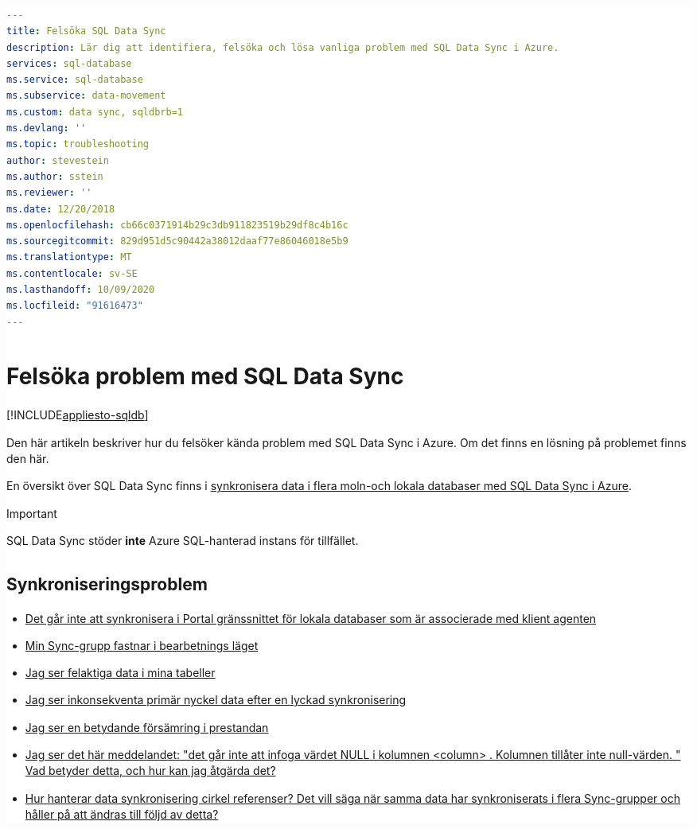 ```yaml
---
title: Felsöka SQL Data Sync
description: Lär dig att identifiera, felsöka och lösa vanliga problem med SQL Data Sync i Azure.
services: sql-database
ms.service: sql-database
ms.subservice: data-movement
ms.custom: data sync, sqldbrb=1
ms.devlang: ''
ms.topic: troubleshooting
author: stevestein
ms.author: sstein
ms.reviewer: ''
ms.date: 12/20/2018
ms.openlocfilehash: cb66c0371914b29c3db911823519b29df8c4b16c
ms.sourcegitcommit: 829d951d5c90442a38012daaf77e86046018e5b9
ms.translationtype: MT
ms.contentlocale: sv-SE
ms.lasthandoff: 10/09/2020
ms.locfileid: "91616473"
---
```

# <a name="troubleshoot-issues-with-sql-data-sync"></a>Felsöka problem med SQL Data Sync
[!INCLUDE[appliesto-sqldb](../includes/appliesto-sqldb.md)]

Den här artikeln beskriver hur du felsöker kända problem med SQL Data Sync i Azure. Om det finns en lösning på problemet finns den här.

En översikt över SQL Data Sync finns i [synkronisera data i flera moln-och lokala databaser med SQL Data Sync i Azure](sql-data-sync-data-sql-server-sql-database.md).

> [!IMPORTANT]
> SQL Data Sync stöder **inte** Azure SQL-hanterad instans för tillfället.

## <a name="sync-issues"></a>Synkroniseringsproblem

- [Det går inte att synkronisera i Portal gränssnittet för lokala databaser som är associerade med klient agenten](#sync-fails)

- [Min Sync-grupp fastnar i bearbetnings läget](#sync-stuck)

- [Jag ser felaktiga data i mina tabeller](#sync-baddata)

- [Jag ser inkonsekventa primär nyckel data efter en lyckad synkronisering](#sync-pkdata)

- [Jag ser en betydande försämring i prestandan](#sync-perf)

- [Jag ser det här meddelandet: "det går inte att infoga värdet NULL i kolumnen \<column> . Kolumnen tillåter inte null-värden. " Vad betyder detta, och hur kan jag åtgärda det?](#sync-nulls)

- [Hur hanterar data synkronisering cirkel referenser? Det vill säga när samma data har synkroniserats i flera Sync-grupper och håller på att ändras till följd av detta?](#sync-circ)
